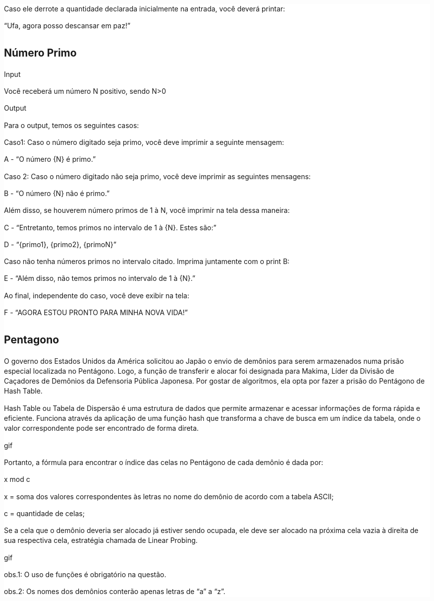 Caso ele derrote a quantidade declarada inicialmente na entrada, você deverá printar:

“Ufa, agora posso descansar em paz!”
<h2>Número Primo</h2>
Input

Você receberá um número N positivo, sendo N>0

Output

Para o output, temos os seguintes casos:

Caso1: Caso o número digitado seja primo, você deve imprimir a seguinte mensagem:

A - “O número {N} é primo.”

Caso 2: Caso o número digitado não seja primo, você deve imprimir as seguintes mensagens:

B - “O número {N} não é primo.”

Além disso, se houverem número primos de 1 à N, você imprimir na tela dessa maneira:

C - “Entretanto, temos primos no intervalo de 1 à {N}. Estes são:”

D - “{primo1}, {primo2}, {primoN}”

Caso não tenha números primos no intervalo citado. Imprima juntamente com o print B:

E - “Além disso, não temos primos no intervalo de 1 à {N}.”

Ao final, independente do caso, você deve exibir na tela:

F - “AGORA ESTOU PRONTO PARA MINHA NOVA VIDA!”
<h2>Pentagono</h2>
O governo dos Estados Unidos da América solicitou ao Japão o envio de demônios para serem armazenados numa prisão especial localizada no Pentágono. Logo, a função de transferir e alocar foi designada para Makima, Líder da Divisão de Caçadores de Demônios da Defensoria Pública Japonesa. Por gostar de algoritmos, ela opta por fazer a prisão do Pentágono de Hash Table.

Hash Table ou Tabela de Dispersão é uma estrutura de dados que permite armazenar e acessar informações de forma rápida e eficiente. Funciona através da aplicação de uma função hash que transforma a chave de busca em um índice da tabela, onde o valor correspondente pode ser encontrado de forma direta.

gif

Portanto, a fórmula para encontrar o índice das celas no Pentágono de cada demônio é dada por:

x mod c

x = soma dos valores correspondentes às letras no nome do demônio de acordo com a tabela ASCII;

c = quantidade de celas;

Se a cela que o demônio deveria ser alocado já estiver sendo ocupada, ele deve ser alocado na próxima cela vazia à direita de sua respectiva cela, estratégia chamada de Linear Probing.

gif

obs.1: O uso de funções é obrigatório na questão.

obs.2: Os nomes dos demônios conterão apenas letras de “a” a “z”.
